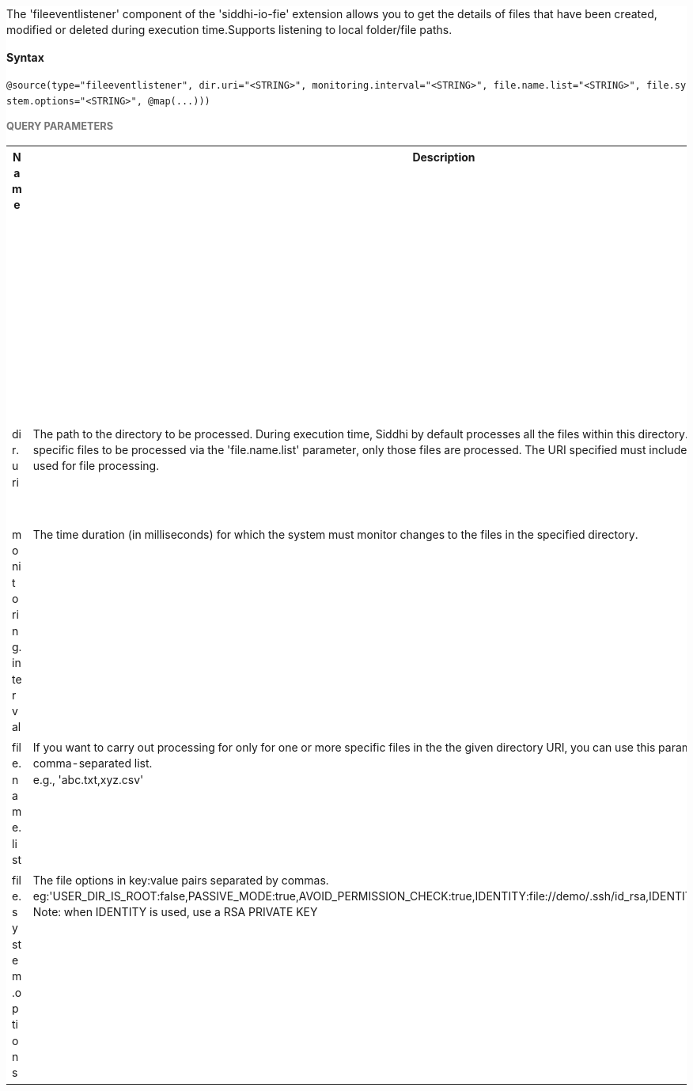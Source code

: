 <p style="word-wrap: break-word;margin: 0;">The 'fileeventlistener' component of the 'siddhi-io-fie' extension allows you to get the details of files that have been created, modified or deleted during execution time.Supports listening to local folder/file paths.</p>
<p></p>
<span id="syntax" class="md-typeset" style="display: block; font-weight: bold;">Syntax</span>

```
@source(type="fileeventlistener", dir.uri="<STRING>", monitoring.interval="<STRING>", file.name.list="<STRING>", file.system.options="<STRING>", @map(...)))
```

<span id="query-parameters" class="md-typeset" style="display: block; color: rgba(0, 0, 0, 0.54); font-size: 12.8px; font-weight: bold;">QUERY PARAMETERS</span>
<table>
    <tr>
        <th>Name</th>
        <th style="min-width: 20em">Description</th>
        <th>Default Value</th>
        <th>Possible Data Types</th>
        <th>Optional</th>
        <th>Dynamic</th>
    </tr>
    <tr>
        <td style="vertical-align: top">dir.uri</td>
        <td style="vertical-align: top; word-wrap: break-word"><p style="word-wrap: break-word;margin: 0;">The path to the directory to be processed. During execution time, Siddhi by default processes all the files within this directory. However, if you have entered specific files to be processed via the 'file.name.list' parameter, only those files are processed. The URI specified must include the file handling protocol to be used for file processing.<br>&nbsp;</p></td>
        <td style="vertical-align: top"></td>
        <td style="vertical-align: top">STRING</td>
        <td style="vertical-align: top">No</td>
        <td style="vertical-align: top">No</td>
    </tr>
    <tr>
        <td style="vertical-align: top">monitoring.interval</td>
        <td style="vertical-align: top; word-wrap: break-word"><p style="word-wrap: break-word;margin: 0;">The time duration (in milliseconds) for which the system must monitor changes to the files in the specified directory.<br></p></td>
        <td style="vertical-align: top">100</td>
        <td style="vertical-align: top">STRING</td>
        <td style="vertical-align: top">Yes</td>
        <td style="vertical-align: top">No</td>
    </tr>
    <tr>
        <td style="vertical-align: top">file.name.list</td>
        <td style="vertical-align: top; word-wrap: break-word"><p style="word-wrap: break-word;margin: 0;">If you want to carry out processing for only for one or more specific files in the the given directory URI, you can use this parameter to specify those files as a comma-separated list. <br>e.g., 'abc.txt,xyz.csv'</p></td>
        <td style="vertical-align: top"><Empty_String></td>
        <td style="vertical-align: top">STRING</td>
        <td style="vertical-align: top">Yes</td>
        <td style="vertical-align: top">No</td>
    </tr>
    <tr>
        <td style="vertical-align: top">file.system.options</td>
        <td style="vertical-align: top; word-wrap: break-word"><p style="word-wrap: break-word;margin: 0;">The file options in key:value pairs separated by commas. <br>eg:'USER_DIR_IS_ROOT:false,PASSIVE_MODE:true,AVOID_PERMISSION_CHECK:true,IDENTITY:file://demo/.ssh/id_rsa,IDENTITY_PASS_PHRASE:wso2carbon'<br>Note: when IDENTITY is used, use a RSA PRIVATE KEY</p></td>
        <td style="vertical-align: top"><Empty_String></td>
        <td style="vertical-align: top">STRING</td>
        <td style="vertical-align: top">Yes</td>
        <td style="vertical-align: top">No</td>